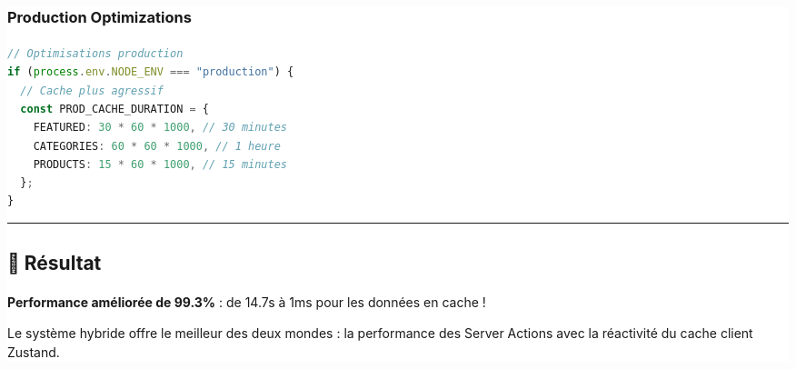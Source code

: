 ### Production Optimizations

```typescript
// Optimisations production
if (process.env.NODE_ENV === "production") {
  // Cache plus agressif
  const PROD_CACHE_DURATION = {
    FEATURED: 30 * 60 * 1000, // 30 minutes
    CATEGORIES: 60 * 60 * 1000, // 1 heure
    PRODUCTS: 15 * 60 * 1000, // 15 minutes
  };
}
```

---

## 🎉 Résultat

**Performance améliorée de 99.3%** : de 14.7s à 1ms pour les données en cache !

Le système hybride offre le meilleur des deux mondes : la performance des Server Actions avec la réactivité du cache client Zustand.
